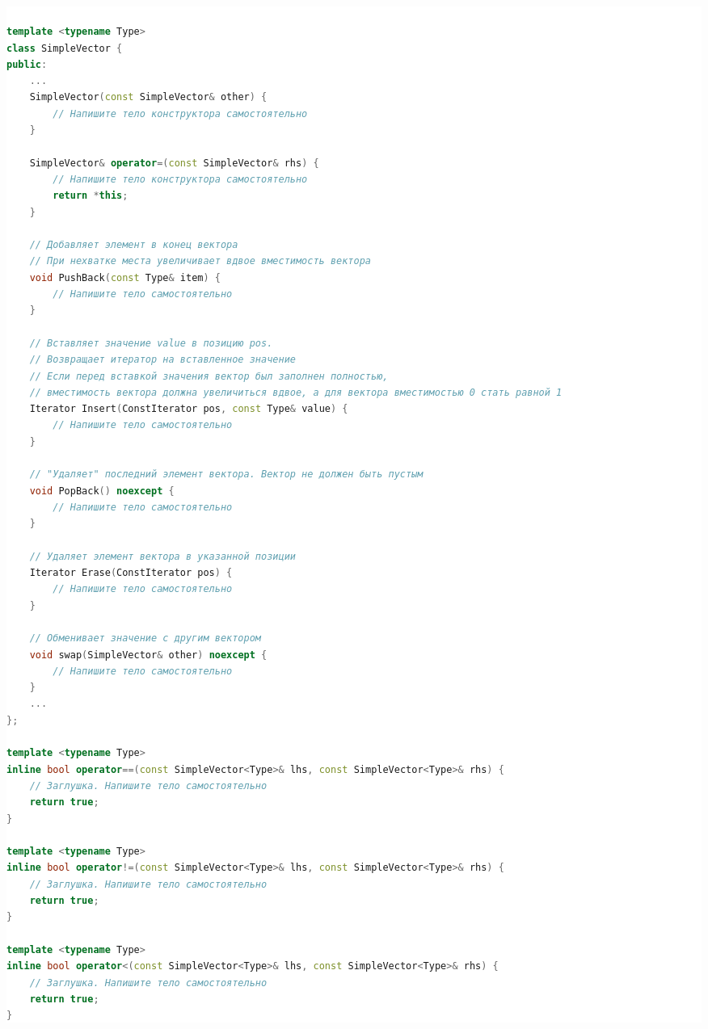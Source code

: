 
```cpp

template <typename Type>
class SimpleVector {
public:
    ...
    SimpleVector(const SimpleVector& other) {
        // Напишите тело конструктора самостоятельно
    }

    SimpleVector& operator=(const SimpleVector& rhs) {
        // Напишите тело конструктора самостоятельно
        return *this;
    }

    // Добавляет элемент в конец вектора
    // При нехватке места увеличивает вдвое вместимость вектора
    void PushBack(const Type& item) {
        // Напишите тело самостоятельно
    }

    // Вставляет значение value в позицию pos.
    // Возвращает итератор на вставленное значение
    // Если перед вставкой значения вектор был заполнен полностью,
    // вместимость вектора должна увеличиться вдвое, а для вектора вместимостью 0 стать равной 1
    Iterator Insert(ConstIterator pos, const Type& value) {
        // Напишите тело самостоятельно
    }

    // "Удаляет" последний элемент вектора. Вектор не должен быть пустым
    void PopBack() noexcept {
        // Напишите тело самостоятельно
    }

    // Удаляет элемент вектора в указанной позиции
    Iterator Erase(ConstIterator pos) {
        // Напишите тело самостоятельно
    }

    // Обменивает значение с другим вектором
    void swap(SimpleVector& other) noexcept {
        // Напишите тело самостоятельно
    }
    ...
};

template <typename Type>
inline bool operator==(const SimpleVector<Type>& lhs, const SimpleVector<Type>& rhs) {
    // Заглушка. Напишите тело самостоятельно
    return true;
}

template <typename Type>
inline bool operator!=(const SimpleVector<Type>& lhs, const SimpleVector<Type>& rhs) {
    // Заглушка. Напишите тело самостоятельно
    return true;
}

template <typename Type>
inline bool operator<(const SimpleVector<Type>& lhs, const SimpleVector<Type>& rhs) {
    // Заглушка. Напишите тело самостоятельно
    return true;
}
```